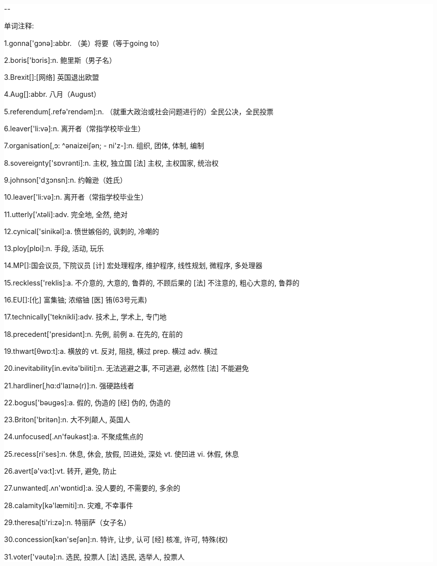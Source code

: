 -- 

 单词注释:

1.gonna['ɡɔnә]:abbr. （美）将要（等于going to） 

2.boris['bɔris]:n. 鲍里斯（男子名） 

3.Brexit[]:[网络] 英国退出欧盟 

4.Aug[]:abbr. 八月（August） 

5.referendum[.refә'rendәm]:n. （就重大政治或社会问题进行的）全民公决，全民投票 

6.leaver['li:vә]:n. 离开者（常指学校毕业生） 

7.organisation[,ɔ: ^әnaizeiʃən; - ni'z-]:n. 组织, 团体, 体制, 编制 

8.sovereignty['sɒvrәnti]:n. 主权, 独立国 [法] 主权, 主权国家, 统治权 

9.johnson['dʒɔnsn]:n. 约翰逊（姓氏） 

10.leaver['li:vә]:n. 离开者（常指学校毕业生） 

11.utterly['ʌtәli]:adv. 完全地, 全然, 绝对 

12.cynical['sinikәl]:a. 愤世嫉俗的, 讽刺的, 冷嘲的 

13.ploy[plɒi]:n. 手段, 活动, 玩乐 

14.MP[]:国会议员, 下院议员 [计] 宏处理程序, 维护程序, 线性规划, 微程序, 多处理器 

15.reckless['reklis]:a. 不介意的, 大意的, 鲁莽的, 不顾后果的 [法] 不注意的, 粗心大意的, 鲁莽的 

16.EU[]:[化] 富集铀; 浓缩铀 [医] 铕(63号元素) 

17.technically['teknikli]:adv. 技术上, 学术上, 专门地 

18.precedent['presidәnt]:n. 先例, 前例 a. 在先的, 在前的 

19.thwart[θwɒ:t]:a. 横放的 vt. 反对, 阻挠, 横过 prep. 横过 adv. 横过 

20.inevitability[in.evitә'biliti]:n. 无法逃避之事, 不可逃避, 必然性 [法] 不能避免 

21.hardliner[ˌhɑ:d'laɪnə(r)]:n. 强硬路线者 

22.bogus['bәugәs]:a. 假的, 伪造的 [经] 伪的, 伪造的 

23.Briton['britәn]:n. 大不列颠人, 英国人 

24.unfocused[.ʌn'fәukәst]:a. 不聚成焦点的 

25.recess[ri'ses]:n. 休息, 休会, 放假, 凹进处, 深处 vt. 使凹进 vi. 休假, 休息 

26.avert[ә'vә:t]:vt. 转开, 避免, 防止 

27.unwanted[.ʌn'wɒntid]:a. 没人要的, 不需要的, 多余的 

28.calamity[kә'læmiti]:n. 灾难, 不幸事件 

29.theresa[ti'ri:zә]:n. 特丽萨（女子名） 

30.concession[kәn'seʃәn]:n. 特许, 让步, 认可 [经] 核准, 许可, 特殊(权) 

31.voter['vәutә]:n. 选民, 投票人 [法] 选民, 选举人, 投票人 
